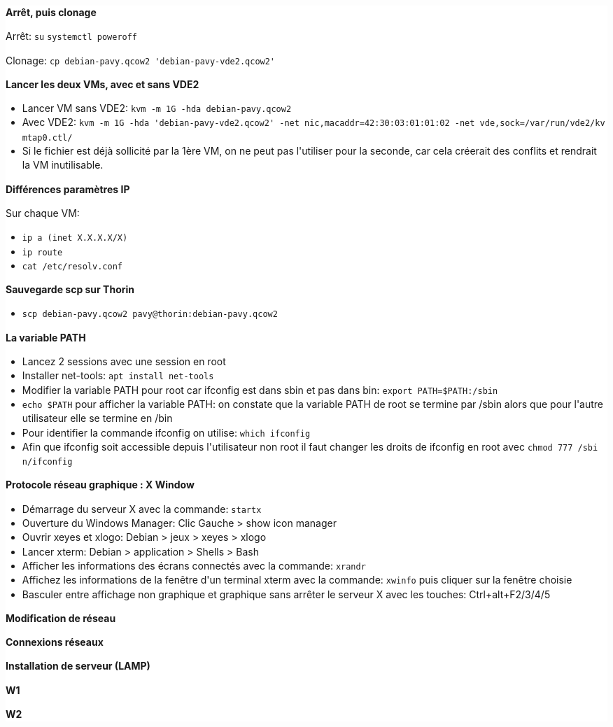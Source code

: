 **Arrêt, puis clonage**

Arrêt: `su` `systemctl poweroff`

Clonage: `cp debian-pavy.qcow2 'debian-pavy-vde2.qcow2'`

**Lancer les deux VMs, avec et sans VDE2**

* Lancer VM sans VDE2: `kvm -m 1G -hda debian-pavy.qcow2`
* Avec VDE2: `kvm -m 1G -hda 'debian-pavy-vde2.qcow2' -net nic,macaddr=42:30:03:01:01:02 -net vde,sock=/var/run/vde2/kvmtap0.ctl/`
* Si le fichier est déjà sollicité par la 1ère VM, on ne peut pas l'utiliser pour la seconde, car cela créerait des conflits et rendrait la VM inutilisable.

**Différences paramètres IP**

Sur chaque VM:

* `ip a (inet X.X.X.X/X)`
* `ip route`
* `cat /etc/resolv.conf`

**Sauvegarde scp sur Thorin**

* `scp debian-pavy.qcow2 pavy@thorin:debian-pavy.qcow2`

**La variable PATH**

* Lancez 2 sessions avec une session en root
* Installer net-tools: `apt install net-tools`
* Modifier la variable PATH pour root car ifconfig est dans sbin et pas dans bin: `export PATH=$PATH:/sbin`
* `echo $PATH` pour afficher la variable PATH: on constate que la variable PATH de root se termine par /sbin alors que pour l'autre utilisateur elle se termine en /bin
* Pour identifier la commande ifconfig on utilise: `which ifconfig`
* Afin que ifconfig soit accessible depuis l'utilisateur non root il faut changer les droits de ifconfig en root avec `chmod 777 /sbin/ifconfig`

**Protocole réseau graphique : X Window**

* Démarrage du serveur X avec la commande: `startx`
* Ouverture du Windows Manager: Clic Gauche > show icon manager
* Ouvrir xeyes et xlogo: Debian > jeux > xeyes > xlogo
* Lancer xterm: Debian > application > Shells > Bash
* Afficher les informations des écrans connectés avec la commande: `xrandr`
* Affichez les informations de la fenêtre d'un terminal xterm avec la commande: `xwinfo` puis cliquer sur la fenêtre choisie
* Basculer entre affichage non graphique et graphique sans arrêter le serveur X avec les touches: Ctrl+alt+F2/3/4/5

**Modification de réseau**

**Connexions réseaux**

**Installation de serveur (LAMP)**

**W1**

**W2**
